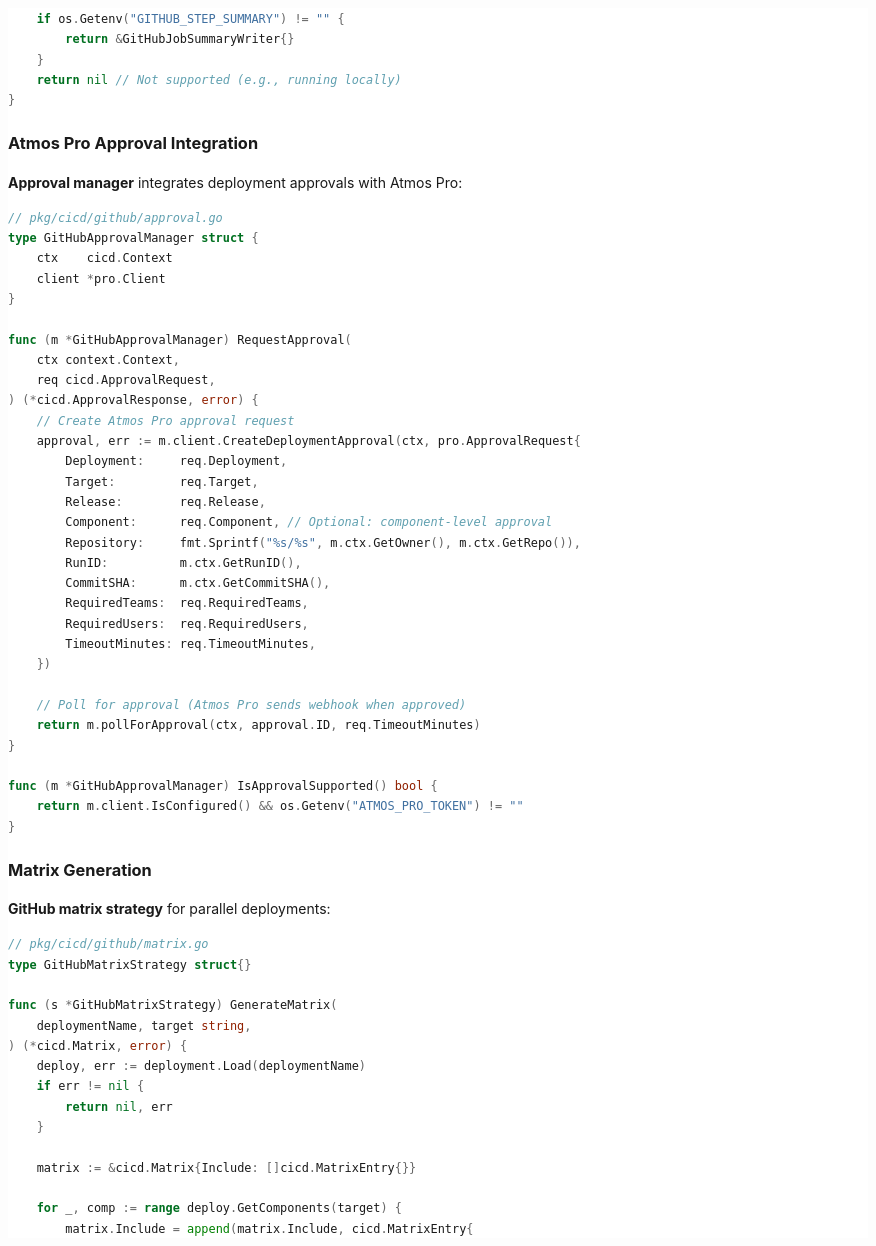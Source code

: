 ```go
    if os.Getenv("GITHUB_STEP_SUMMARY") != "" {
        return &GitHubJobSummaryWriter{}
    }
    return nil // Not supported (e.g., running locally)
}
```

### Atmos Pro Approval Integration

**Approval manager** integrates deployment approvals with Atmos Pro:

```go
// pkg/cicd/github/approval.go
type GitHubApprovalManager struct {
    ctx    cicd.Context
    client *pro.Client
}

func (m *GitHubApprovalManager) RequestApproval(
    ctx context.Context,
    req cicd.ApprovalRequest,
) (*cicd.ApprovalResponse, error) {
    // Create Atmos Pro approval request
    approval, err := m.client.CreateDeploymentApproval(ctx, pro.ApprovalRequest{
        Deployment:     req.Deployment,
        Target:         req.Target,
        Release:        req.Release,
        Component:      req.Component, // Optional: component-level approval
        Repository:     fmt.Sprintf("%s/%s", m.ctx.GetOwner(), m.ctx.GetRepo()),
        RunID:          m.ctx.GetRunID(),
        CommitSHA:      m.ctx.GetCommitSHA(),
        RequiredTeams:  req.RequiredTeams,
        RequiredUsers:  req.RequiredUsers,
        TimeoutMinutes: req.TimeoutMinutes,
    })

    // Poll for approval (Atmos Pro sends webhook when approved)
    return m.pollForApproval(ctx, approval.ID, req.TimeoutMinutes)
}

func (m *GitHubApprovalManager) IsApprovalSupported() bool {
    return m.client.IsConfigured() && os.Getenv("ATMOS_PRO_TOKEN") != ""
}
```

### Matrix Generation

**GitHub matrix strategy** for parallel deployments:

```go
// pkg/cicd/github/matrix.go
type GitHubMatrixStrategy struct{}

func (s *GitHubMatrixStrategy) GenerateMatrix(
    deploymentName, target string,
) (*cicd.Matrix, error) {
    deploy, err := deployment.Load(deploymentName)
    if err != nil {
        return nil, err
    }

    matrix := &cicd.Matrix{Include: []cicd.MatrixEntry{}}

    for _, comp := range deploy.GetComponents(target) {
        matrix.Include = append(matrix.Include, cicd.MatrixEntry{
```
